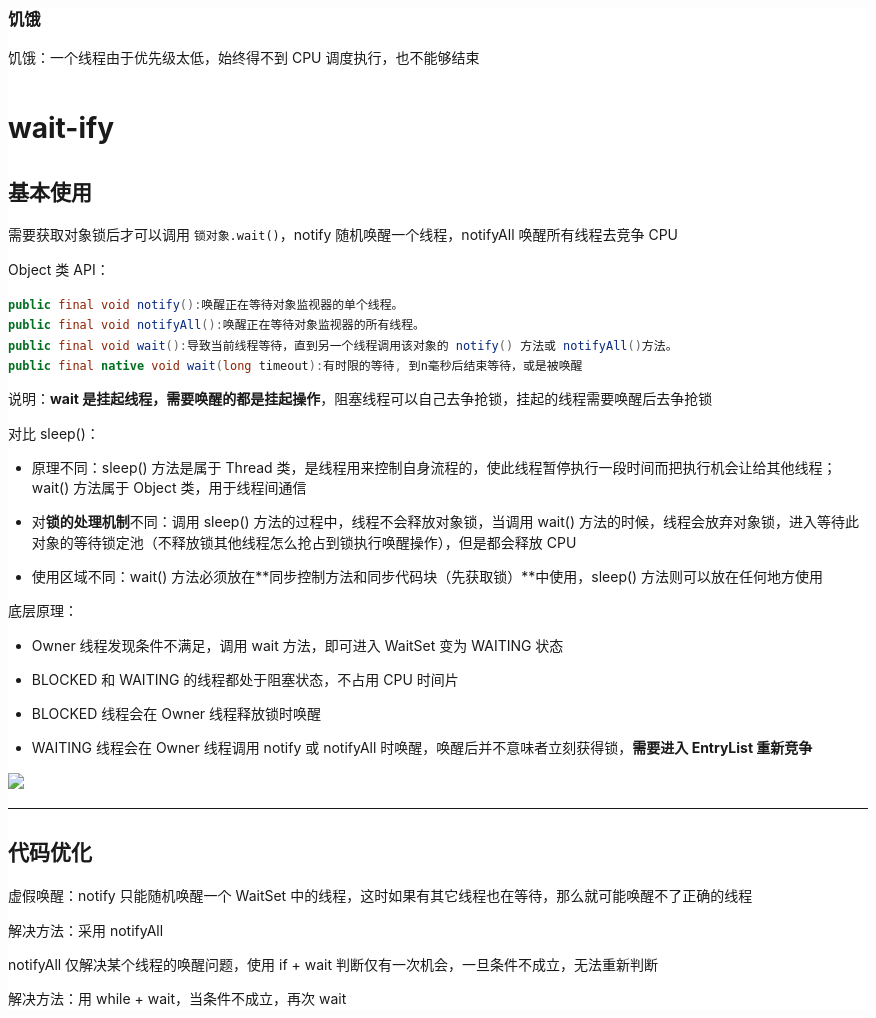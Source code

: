 
### 饥饿

饥饿：一个线程由于优先级太低，始终得不到 CPU 调度执行，也不能够结束

 

# wait-ify

## 基本使用

需要获取对象锁后才可以调用 `锁对象.wait()`，notify 随机唤醒一个线程，notifyAll 唤醒所有线程去竞争 CPU

Object 类 API：

```java
public final void notify():唤醒正在等待对象监视器的单个线程。  
public final void notifyAll():唤醒正在等待对象监视器的所有线程。  
public final void wait():导致当前线程等待，直到另一个线程调用该对象的 notify() 方法或 notifyAll()方法。  
public final native void wait(long timeout):有时限的等待, 到n毫秒后结束等待，或是被唤醒
```

说明：**wait 是挂起线程，需要唤醒的都是挂起操作**，阻塞线程可以自己去争抢锁，挂起的线程需要唤醒后去争抢锁

对比 sleep()：

-   原理不同：sleep() 方法是属于 Thread 类，是线程用来控制自身流程的，使此线程暂停执行一段时间而把执行机会让给其他线程；wait() 方法属于 Object 类，用于线程间通信
    
-   对**锁的处理机制**不同：调用 sleep() 方法的过程中，线程不会释放对象锁，当调用 wait() 方法的时候，线程会放弃对象锁，进入等待此对象的等待锁定池（不释放锁其他线程怎么抢占到锁执行唤醒操作），但是都会释放 CPU
    
-   使用区域不同：wait() 方法必须放在**同步控制方法和同步代码块（先获取锁）**中使用，sleep() 方法则可以放在任何地方使用
    

底层原理：

-   Owner 线程发现条件不满足，调用 wait 方法，即可进入 WaitSet 变为 WAITING 状态
    
-   BLOCKED 和 WAITING 的线程都处于阻塞状态，不占用 CPU 时间片
    
-   BLOCKED 线程会在 Owner 线程释放锁时唤醒
    
-   WAITING 线程会在 Owner 线程调用 notify 或 notifyAll 时唤醒，唤醒后并不意味者立刻获得锁，**需要进入 EntryList 重新竞争**
    

![](https://seazean.oss-cn-beijing.aliyuncs.com/img/Java/JUC-Monitor%E5%B7%A5%E4%BD%9C%E5%8E%9F%E7%90%862.png)

---

## 代码优化

虚假唤醒：notify 只能随机唤醒一个 WaitSet 中的线程，这时如果有其它线程也在等待，那么就可能唤醒不了正确的线程

解决方法：采用 notifyAll

notifyAll 仅解决某个线程的唤醒问题，使用 if + wait 判断仅有一次机会，一旦条件不成立，无法重新判断

解决方法：用 while + wait，当条件不成立，再次 wait

